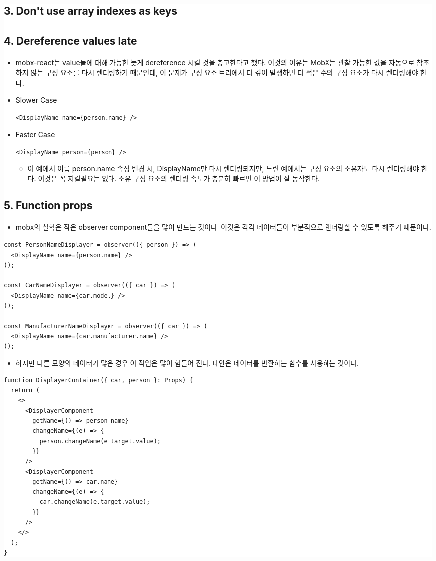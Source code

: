 ## 3. Don't use array indexes as keys

## 4. Dereference values late

- mobx-react는 value들에 대해 가능한 늦게 dereference 시킬 것을 충고한다고 했다. 이것의 이유는 MobX는 관찰 가능한 값을 자동으로 참조하지 않는 구성 요소를 다시 렌더링하기 때문인데, 이 문제가 구성 요소 트리에서 더 깊이 발생하면 더 적은 수의 구성 요소가 다시 렌더링해야 한다.
- Slower Case

  ```tsx
  <DisplayName name={person.name} />
  ```

- Faster Case

  ```tsx
  <DisplayName person={person} />
  ```

  - 이 예에서 이름 [person.name](http://person.name) 속성 변경 시, DisplayName만 다시 렌더링되지만, 느린 예에서는 구성 요소의 소유자도 다시 렌더링해야 한다. 이것은 꼭 지킬필요는 없다. 소유 구성 요소의 렌더링 속도가 충분히 빠르면 이 방법이 잘 동작한다.

## 5. Function props

- mobx의 철학은 작은 observer component들을 많이 만드는 것이다. 이것은 각각 데이터들이 부분적으로 렌더링할 수 있도록 해주기 때문이다.

```tsx
const PersonNameDisplayer = observer(({ person }) => (
  <DisplayName name={person.name} />
));

const CarNameDisplayer = observer(({ car }) => (
  <DisplayName name={car.model} />
));

const ManufacturerNameDisplayer = observer(({ car }) => (
  <DisplayName name={car.manufacturer.name} />
));
```

- 하지만 다른 모양의 데이터가 많은 경우 이 작업은 많이 힘들어 진다. 대안은 데이터를 반환하는 함수를 사용하는 것이다.

```tsx
function DisplayerContainer({ car, person }: Props) {
  return (
    <>
      <DisplayerComponent
        getName={() => person.name}
        changeName={(e) => {
          person.changeName(e.target.value);
        }}
      />
      <DisplayerComponent
        getName={() => car.name}
        changeName={(e) => {
          car.changeName(e.target.value);
        }}
      />
    </>
  );
}
```
